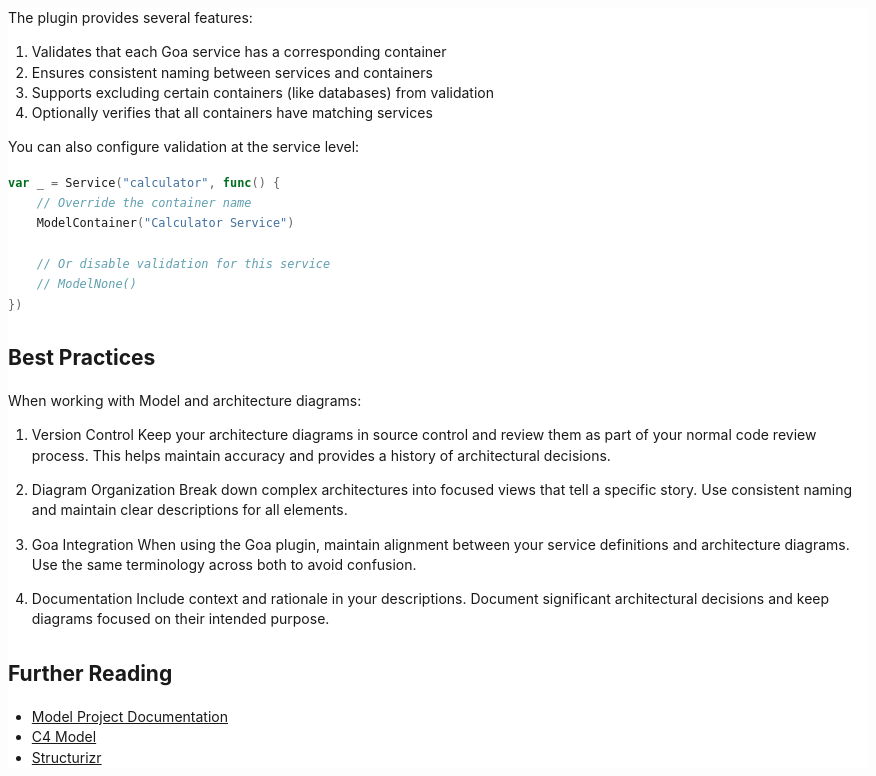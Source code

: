 The plugin provides several features:
1. Validates that each Goa service has a corresponding container
2. Ensures consistent naming between services and containers
3. Supports excluding certain containers (like databases) from validation
4. Optionally verifies that all containers have matching services

You can also configure validation at the service level:

```go
var _ = Service("calculator", func() {
    // Override the container name
    ModelContainer("Calculator Service")
    
    // Or disable validation for this service
    // ModelNone()
})
```

## Best Practices

When working with Model and architecture diagrams:

1. Version Control
   Keep your architecture diagrams in source control and review them as part of your 
   normal code review process. This helps maintain accuracy and provides a history of 
   architectural decisions.

2. Diagram Organization
   Break down complex architectures into focused views that tell a specific story. 
   Use consistent naming and maintain clear descriptions for all elements.

3. Goa Integration
   When using the Goa plugin, maintain alignment between your service definitions and 
   architecture diagrams. Use the same terminology across both to avoid confusion.

4. Documentation
   Include context and rationale in your descriptions. Document significant 
   architectural decisions and keep diagrams focused on their intended purpose.

## Further Reading

- [Model Project Documentation](https://github.com/goadesign/model)
- [C4 Model](https://c4model.com/)
- [Structurizr](https://structurizr.com/)
